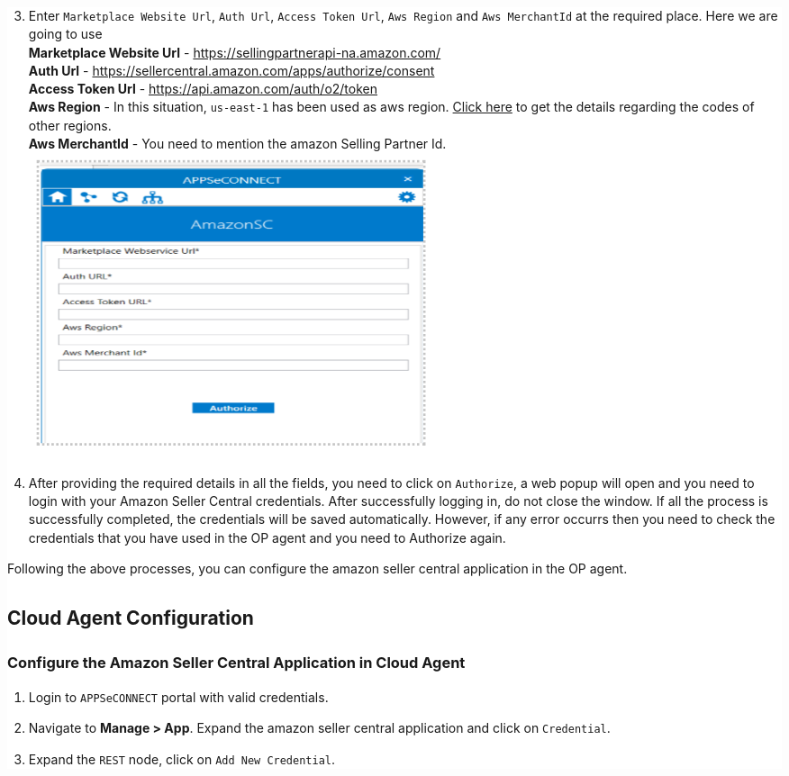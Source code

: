 3) Enter `Marketplace Website Url`, `Auth Url`, `Access Token Url`, `Aws Region` and `Aws MerchantId` at the required place. 
Here we are going to use    
**Marketplace Website Url** - https://sellingpartnerapi-na.amazon.com/   
**Auth Url** - https://sellercentral.amazon.com/apps/authorize/consent   
**Access Token Url** - https://api.amazon.com/auth/o2/token    
**Aws Region** - In this situation, `us-east-1` has been used as aws region. [Click here](https://docs.aws.amazon.com/AmazonRDS/latest/UserGuide/Concepts.RegionsAndAvailabilityZones.html) to get the details regarding the codes of other regions.   
**Aws MerchantId** - You need to mention the amazon Selling Partner Id. 
![amazonsellercentral_agentconfig1](/staticfiles/connectors/media/application-connector/amazonsellercentral_agentconfig1.png)

4) After providing the required details in all the fields, you need to click on `Authorize`, 
a web popup will open and you need to login with your Amazon Seller Central credentials. 
After successfully logging in, do not close the window. If all the process is successfully completed, 
the credentials will be saved automatically. However, if any error occurrs then you need to check the credentials 
that you have used in the OP agent and you need to Authorize again. 

Following the above processes, you can configure the amazon seller central application in the OP agent. 

## Cloud Agent Configuration 

### Configure the Amazon Seller Central Application in Cloud Agent

1) Login to `APPSeCONNECT` portal with valid credentials.   

2) Navigate to **Manage > App**. Expand the amazon seller central application and click on `Credential`. 

3) Expand the `REST` node, click on `Add New Credential`.  
